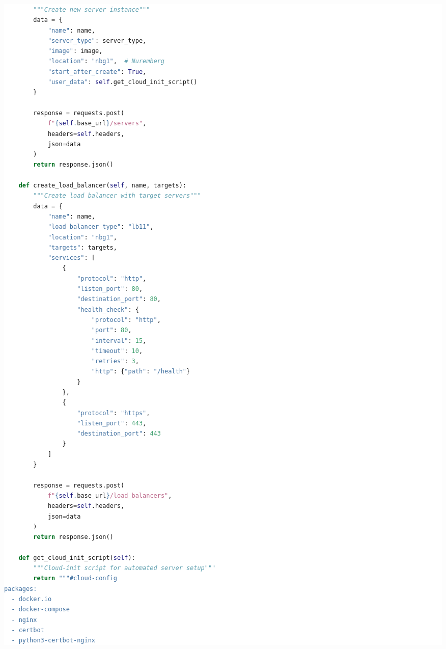```python
        """Create new server instance"""
        data = {
            "name": name,
            "server_type": server_type,
            "image": image,
            "location": "nbg1",  # Nuremberg
            "start_after_create": True,
            "user_data": self.get_cloud_init_script()
        }
        
        response = requests.post(
            f"{self.base_url}/servers",
            headers=self.headers,
            json=data
        )
        return response.json()
    
    def create_load_balancer(self, name, targets):
        """Create load balancer with target servers"""
        data = {
            "name": name,
            "load_balancer_type": "lb11",
            "location": "nbg1",
            "targets": targets,
            "services": [
                {
                    "protocol": "http",
                    "listen_port": 80,
                    "destination_port": 80,
                    "health_check": {
                        "protocol": "http",
                        "port": 80,
                        "interval": 15,
                        "timeout": 10,
                        "retries": 3,
                        "http": {"path": "/health"}
                    }
                },
                {
                    "protocol": "https",
                    "listen_port": 443,
                    "destination_port": 443
                }
            ]
        }
        
        response = requests.post(
            f"{self.base_url}/load_balancers",
            headers=self.headers,
            json=data
        )
        return response.json()
    
    def get_cloud_init_script(self):
        """Cloud-init script for automated server setup"""
        return """#cloud-config
packages:
  - docker.io
  - docker-compose
  - nginx
  - certbot
  - python3-certbot-nginx

```